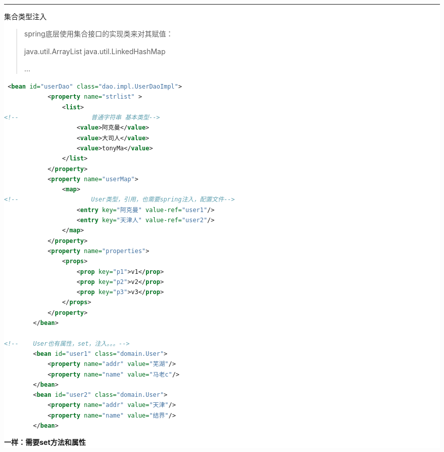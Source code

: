 

---



集合类型注入

> spring底层使用集合接口的实现类来对其赋值：
>
> java.util.ArrayList
> java.util.LinkedHashMap
>
> ...

```xml
 <bean id="userDao" class="dao.impl.UserDaoImpl">
            <property name="strlist" >
                <list>
<!--                    普通字符串 基本类型-->
                    <value>阿克曼</value>
                    <value>大司人</value>
                    <value>tonyMa</value>
                </list>
            </property>
            <property name="userMap">
                <map>
<!--                    User类型，引用，也需要spring注入，配置文件-->
                    <entry key="阿克曼" value-ref="user1"/>
                    <entry key="天津人" value-ref="user2"/>
                </map>
            </property>
            <property name="properties">
                <props>
                    <prop key="p1">v1</prop>
                    <prop key="p2">v2</prop>
                    <prop key="p3">v3</prop>
                </props>
            </property>
        </bean>

<!--    User也有属性，set，注入。。。-->
        <bean id="user1" class="domain.User">
            <property name="addr" value="芜湖"/>
            <property name="name" value="马老c"/>
        </bean>
        <bean id="user2" class="domain.User">
            <property name="addr" value="天津"/>
            <property name="name" value="结界"/>
        </bean>
```



**一样：需要set方法和属性**
